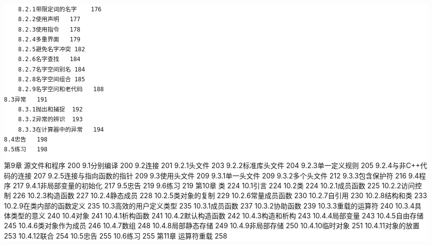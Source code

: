 		8.2.1带限定词的名字	176
		8.2.2使用声明	177
		8.2.3使用指令	178
		8.2.4多重界面	179
		8.2.5避免名字冲突	182
		8.2.6名字查找	184
		8.2.7名字空间别名	184
		8.2.8名字空间组合	185
		8.2.9名字空问和老代码	188
	8.3异常	191
		8.3.1抛出和捕捉	192
		8.3.2异常的辨识	193
		8.3.3在计算器中的异常	194
	8.4忠告	198
	8.5练习	198
第9章 源文件和程序	200
	9.1分别编译	200
	9.2连接	201
		9.2.1头文件	203
		9.2.2标准库头文件	204
		9.2.3单一定义规则	205
		9.2.4与非C++代码的连接	207
		9.2.5连接与指向函数的指针	209
	9.3使用头文件	209
		9.3.1单一头文件	209
		9.3.2多个头文件	212
		9.3.3包含保护符	216
	9.4程序	217
		9.4.1非局部变量的初始化	217
	9.5忠告	219
	9.6练习	219
第10章 类	224
	10.1引言	224
	10.2类	224
		10.2.1成员函数	225
		10.2.2访问控制	226
		10.2.3构造函数	227
		10.2.4静态成员	228
		10.2.5类对象的复制	229
		10.2.6常量成员函数	230
		10.2.7自引用	230
		10.2.8结构和类	233
		10.2.9在类内部的函数定义	235
	10.3高效的用户定义类型	235
		10.3.1成员函数	237
		10.3.2协助函数	239
		10.3.3重载的运算符	240
		10.3.4具体类型的意义	240
	10.4对象	241
		10.4.1析构函数	241
		10.4.2默认构造函数	242
		10.4.3构造和析构	243
		10.4.4局部变量	243
		10.4.5自由存储	245
		10.4.6类对象作为成员	246
		10.4.7数组	248
		10.4.8局部静态存储	249
		10.4.9非局部存储	250
		10.4.10临时对象	251
		10.4.11对象的放置	253
		10.4.12联合	254
	10.5忠告	255
	10.6练习	255
第11章 运算符重载	258